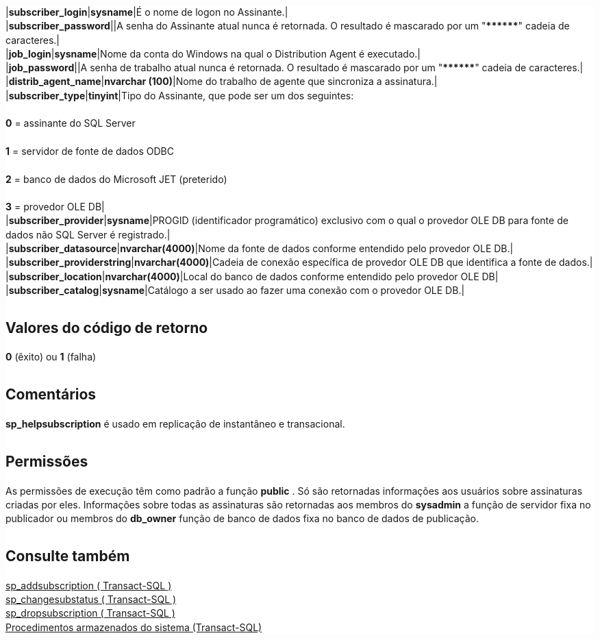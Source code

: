 |**subscriber_login**|**sysname**|É o nome de logon no Assinante.|  
|**subscriber_password**||A senha do Assinante atual nunca é retornada. O resultado é mascarado por um "**\*\*\*\*\*\***" cadeia de caracteres.|  
|**job_login**|**sysname**|Nome da conta do Windows na qual o Distribution Agent é executado.|  
|**job_password**||A senha de trabalho atual nunca é retornada. O resultado é mascarado por um "**\*\*\*\*\*\***" cadeia de caracteres.|  
|**distrib_agent_name**|**nvarchar (100)**|Nome do trabalho de agente que sincroniza a assinatura.|  
|**subscriber_type**|**tinyint**|Tipo do Assinante, que pode ser um dos seguintes:<br /><br /> **0** = assinante do SQL Server<br /><br /> **1** = servidor de fonte de dados ODBC<br /><br /> **2** = banco de dados do Microsoft JET (preterido)<br /><br /> **3** = provedor OLE DB|  
|**subscriber_provider**|**sysname**|PROGID (identificador programático) exclusivo com o qual o provedor OLE DB para fonte de dados não SQL Server é registrado.|  
|**subscriber_datasource**|**nvarchar(4000)**|Nome da fonte de dados conforme entendido pelo provedor OLE DB.|  
|**subscriber_providerstring**|**nvarchar(4000)**|Cadeia de conexão específica de provedor OLE DB que identifica a fonte de dados.|  
|**subscriber_location**|**nvarchar(4000)**|Local do banco de dados conforme entendido pelo provedor OLE DB|  
|**subscriber_catalog**|**sysname**|Catálogo a ser usado ao fazer uma conexão com o provedor OLE DB.|  
  
## <a name="return-code-values"></a>Valores do código de retorno  
 **0** (êxito) ou **1** (falha)  
  
## <a name="remarks"></a>Comentários  
 **sp_helpsubscription** é usado em replicação de instantâneo e transacional.  
  
## <a name="permissions"></a>Permissões  
 As permissões de execução têm como padrão a função **public** . Só são retornadas informações aos usuários sobre assinaturas criadas por eles. Informações sobre todas as assinaturas são retornadas aos membros do **sysadmin** a função de servidor fixa no publicador ou membros do **db_owner** função de banco de dados fixa no banco de dados de publicação.  
  
## <a name="see-also"></a>Consulte também  
 [sp_addsubscription &#40; Transact-SQL &#41;](../../relational-databases/system-stored-procedures/sp-addsubscription-transact-sql.md)   
 [sp_changesubstatus &#40; Transact-SQL &#41;](../../relational-databases/system-stored-procedures/sp-changesubstatus-transact-sql.md)   
 [sp_dropsubscription &#40; Transact-SQL &#41;](../../relational-databases/system-stored-procedures/sp-dropsubscription-transact-sql.md)   
 [Procedimentos armazenados do sistema &#40;Transact-SQL&#41;](../../relational-databases/system-stored-procedures/system-stored-procedures-transact-sql.md)  
  
  
